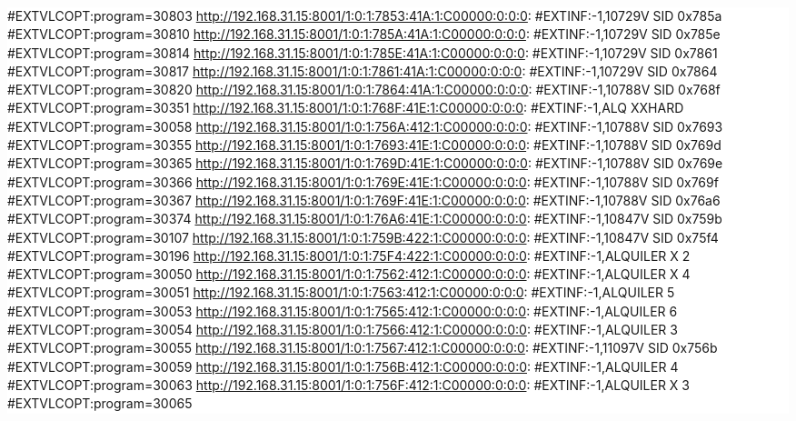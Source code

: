 #EXTVLCOPT:program=30803
http://192.168.31.15:8001/1:0:1:7853:41A:1:C00000:0:0:0:
#EXTINF:-1,10729V SID 0x785a
#EXTVLCOPT:program=30810
http://192.168.31.15:8001/1:0:1:785A:41A:1:C00000:0:0:0:
#EXTINF:-1,10729V SID 0x785e
#EXTVLCOPT:program=30814
http://192.168.31.15:8001/1:0:1:785E:41A:1:C00000:0:0:0:
#EXTINF:-1,10729V SID 0x7861
#EXTVLCOPT:program=30817
http://192.168.31.15:8001/1:0:1:7861:41A:1:C00000:0:0:0:
#EXTINF:-1,10729V SID 0x7864
#EXTVLCOPT:program=30820
http://192.168.31.15:8001/1:0:1:7864:41A:1:C00000:0:0:0:
#EXTINF:-1,10788V SID 0x768f
#EXTVLCOPT:program=30351
http://192.168.31.15:8001/1:0:1:768F:41E:1:C00000:0:0:0:
#EXTINF:-1,ALQ XXHARD
#EXTVLCOPT:program=30058
http://192.168.31.15:8001/1:0:1:756A:412:1:C00000:0:0:0:
#EXTINF:-1,10788V SID 0x7693
#EXTVLCOPT:program=30355
http://192.168.31.15:8001/1:0:1:7693:41E:1:C00000:0:0:0:
#EXTINF:-1,10788V SID 0x769d
#EXTVLCOPT:program=30365
http://192.168.31.15:8001/1:0:1:769D:41E:1:C00000:0:0:0:
#EXTINF:-1,10788V SID 0x769e
#EXTVLCOPT:program=30366
http://192.168.31.15:8001/1:0:1:769E:41E:1:C00000:0:0:0:
#EXTINF:-1,10788V SID 0x769f
#EXTVLCOPT:program=30367
http://192.168.31.15:8001/1:0:1:769F:41E:1:C00000:0:0:0:
#EXTINF:-1,10788V SID 0x76a6
#EXTVLCOPT:program=30374
http://192.168.31.15:8001/1:0:1:76A6:41E:1:C00000:0:0:0:
#EXTINF:-1,10847V SID 0x759b
#EXTVLCOPT:program=30107
http://192.168.31.15:8001/1:0:1:759B:422:1:C00000:0:0:0:
#EXTINF:-1,10847V SID 0x75f4
#EXTVLCOPT:program=30196
http://192.168.31.15:8001/1:0:1:75F4:422:1:C00000:0:0:0:
#EXTINF:-1,ALQUILER X 2
#EXTVLCOPT:program=30050
http://192.168.31.15:8001/1:0:1:7562:412:1:C00000:0:0:0:
#EXTINF:-1,ALQUILER X 4
#EXTVLCOPT:program=30051
http://192.168.31.15:8001/1:0:1:7563:412:1:C00000:0:0:0:
#EXTINF:-1,ALQUILER 5
#EXTVLCOPT:program=30053
http://192.168.31.15:8001/1:0:1:7565:412:1:C00000:0:0:0:
#EXTINF:-1,ALQUILER 6
#EXTVLCOPT:program=30054
http://192.168.31.15:8001/1:0:1:7566:412:1:C00000:0:0:0:
#EXTINF:-1,ALQUILER 3
#EXTVLCOPT:program=30055
http://192.168.31.15:8001/1:0:1:7567:412:1:C00000:0:0:0:
#EXTINF:-1,11097V SID 0x756b
#EXTVLCOPT:program=30059
http://192.168.31.15:8001/1:0:1:756B:412:1:C00000:0:0:0:
#EXTINF:-1,ALQUILER 4
#EXTVLCOPT:program=30063
http://192.168.31.15:8001/1:0:1:756F:412:1:C00000:0:0:0:
#EXTINF:-1,ALQUILER X 3
#EXTVLCOPT:program=30065